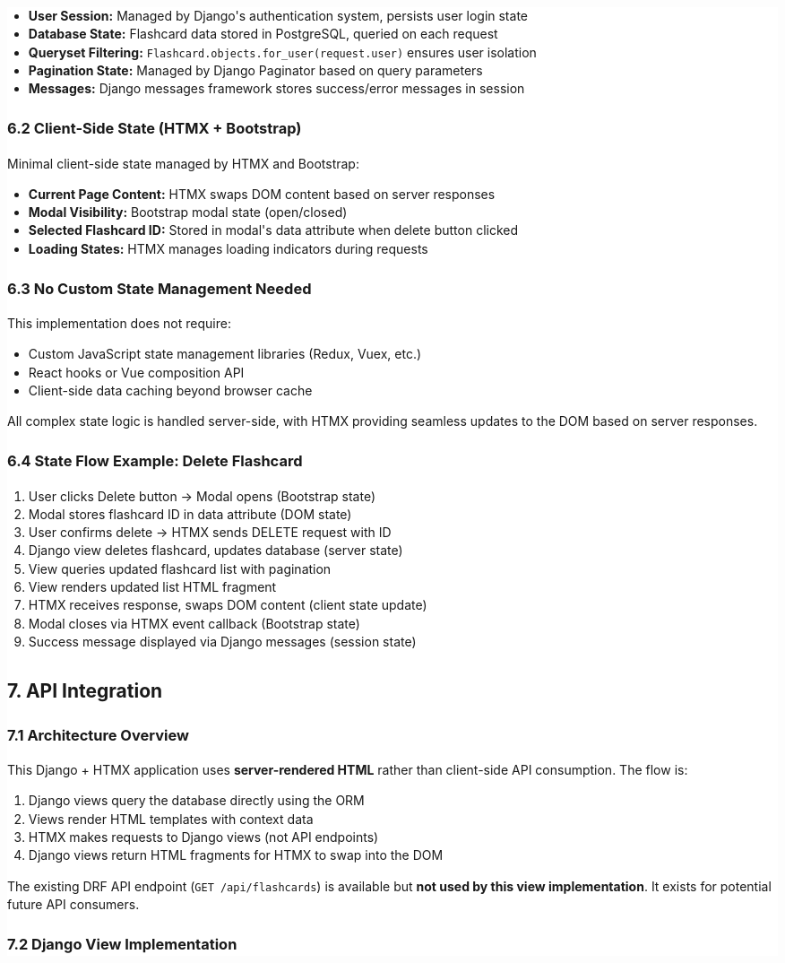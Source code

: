 - **User Session:** Managed by Django's authentication system, persists user login state
- **Database State:** Flashcard data stored in PostgreSQL, queried on each request
- **Queryset Filtering:** `Flashcard.objects.for_user(request.user)` ensures user isolation
- **Pagination State:** Managed by Django Paginator based on query parameters
- **Messages:** Django messages framework stores success/error messages in session

### 6.2 Client-Side State (HTMX + Bootstrap)

Minimal client-side state managed by HTMX and Bootstrap:

- **Current Page Content:** HTMX swaps DOM content based on server responses
- **Modal Visibility:** Bootstrap modal state (open/closed)
- **Selected Flashcard ID:** Stored in modal's data attribute when delete button clicked
- **Loading States:** HTMX manages loading indicators during requests

### 6.3 No Custom State Management Needed

This implementation does not require:
- Custom JavaScript state management libraries (Redux, Vuex, etc.)
- React hooks or Vue composition API
- Client-side data caching beyond browser cache

All complex state logic is handled server-side, with HTMX providing seamless updates to the DOM based on server responses.

### 6.4 State Flow Example: Delete Flashcard

1. User clicks Delete button → Modal opens (Bootstrap state)
2. Modal stores flashcard ID in data attribute (DOM state)
3. User confirms delete → HTMX sends DELETE request with ID
4. Django view deletes flashcard, updates database (server state)
5. View queries updated flashcard list with pagination
6. View renders updated list HTML fragment
7. HTMX receives response, swaps DOM content (client state update)
8. Modal closes via HTMX event callback (Bootstrap state)
9. Success message displayed via Django messages (session state)

## 7. API Integration

### 7.1 Architecture Overview

This Django + HTMX application uses **server-rendered HTML** rather than client-side API consumption. The flow is:

1. Django views query the database directly using the ORM
2. Views render HTML templates with context data
3. HTMX makes requests to Django views (not API endpoints)
4. Django views return HTML fragments for HTMX to swap into the DOM

The existing DRF API endpoint (`GET /api/flashcards`) is available but **not used by this view implementation**. It exists for potential future API consumers.

### 7.2 Django View Implementation
